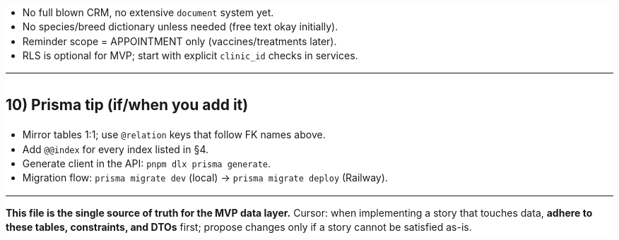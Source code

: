 * No full blown CRM, no extensive `document` system yet.
* No species/breed dictionary unless needed (free text okay initially).
* Reminder scope = APPOINTMENT only (vaccines/treatments later).
* RLS is optional for MVP; start with explicit `clinic_id` checks in services.

---

## 10) Prisma tip (if/when you add it)

* Mirror tables 1:1; use `@relation` keys that follow FK names above.
* Add `@@index` for every index listed in §4.
* Generate client in the API: `pnpm dlx prisma generate`.
* Migration flow: `prisma migrate dev` (local) → `prisma migrate deploy` (Railway).

---

**This file is the single source of truth for the MVP data layer.**
Cursor: when implementing a story that touches data, **adhere to these tables, constraints, and DTOs** first; propose changes only if a story cannot be satisfied as-is.

